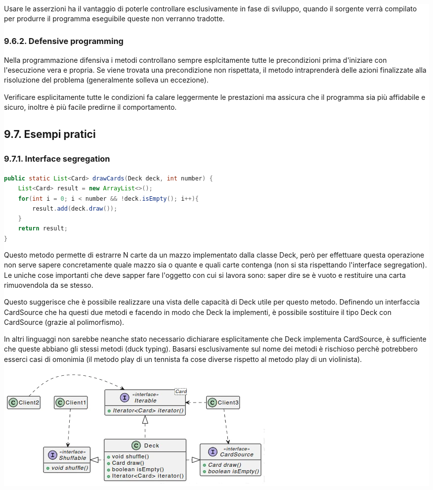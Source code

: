 Usare le asserzioni ha il vantaggio di poterle controllare esclusivamente in fase di sviluppo, quando il sorgente verrà compilato per produrre il programma eseguibile queste non verranno tradotte.

### **9.6.2. Defensive programming**

Nella programmazione difensiva i metodi controllano sempre esplcitamente tutte le precondizioni prima d'iniziare con l'esecuzione vera e propria. Se viene trovata una precondizione non rispettata, il metodo intraprenderà delle azioni finalizzate alla risoluzione del problema (generalmente solleva un eccezione).

Verificare esplicitamente tutte le condizioni fa calare leggermente le prestazioni ma assicura che il programma sia più affidabile e sicuro, inoltre è più facile predirne il comportamento.

## **9.7. Esempi pratici**

### **9.7.1. Interface segregation**

```java
public static List<Card> drawCards(Deck deck, int number) {
    List<Card> result = new ArrayList<>();
    for(int i = 0; i < number && !deck.isEmpty(); i++){
        result.add(deck.draw());
    }
    return result;
}
```

Questo metodo permette di estrarre N carte da un mazzo implementato dalla classe Deck, però per effettuare questa operazione non serve sapere concretamente quale mazzo sia o quante e quali carte contenga (non si sta rispettando l'interface segregation). Le uniche cose importanti che deve sapper fare l'oggetto con cui si lavora sono: saper dire se è vuoto e restituire una carta rimuovendola da se stesso.

Questo suggerisce che è possibile realizzare una vista delle capacità di Deck utile per questo metodo. Definendo un interfaccia CardSource che ha questi due metodi e facendo in modo che Deck la implementi, è possibile sostituire il tipo Deck con CardSource (grazie al polimorfismo).

In altri linguaggi non sarebbe neanche stato necessario dichiarare esplicitamente che Deck implementa CardSource, è sufficiente che queste abbiano gli stessi metodi (duck typing). Basarsi esclusivamente sul nome dei metodi è rischioso perchè potrebbero esserci casi di omonimia (il metodo play di un tennista fa cose diverse rispetto al metodo play di un violinista).

![Img](img/Interface%20segregation.webp)
